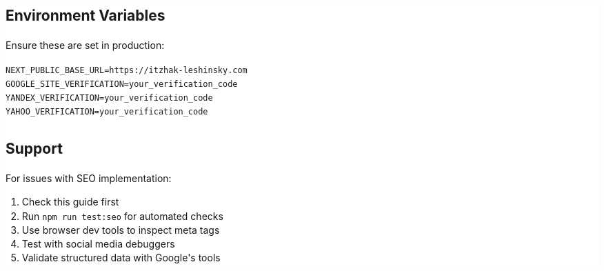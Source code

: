 ## Environment Variables

Ensure these are set in production:

```env
NEXT_PUBLIC_BASE_URL=https://itzhak-leshinsky.com
GOOGLE_SITE_VERIFICATION=your_verification_code
YANDEX_VERIFICATION=your_verification_code
YAHOO_VERIFICATION=your_verification_code
```

## Support

For issues with SEO implementation:

1. Check this guide first
2. Run `npm run test:seo` for automated checks
3. Use browser dev tools to inspect meta tags
4. Test with social media debuggers
5. Validate structured data with Google's tools
